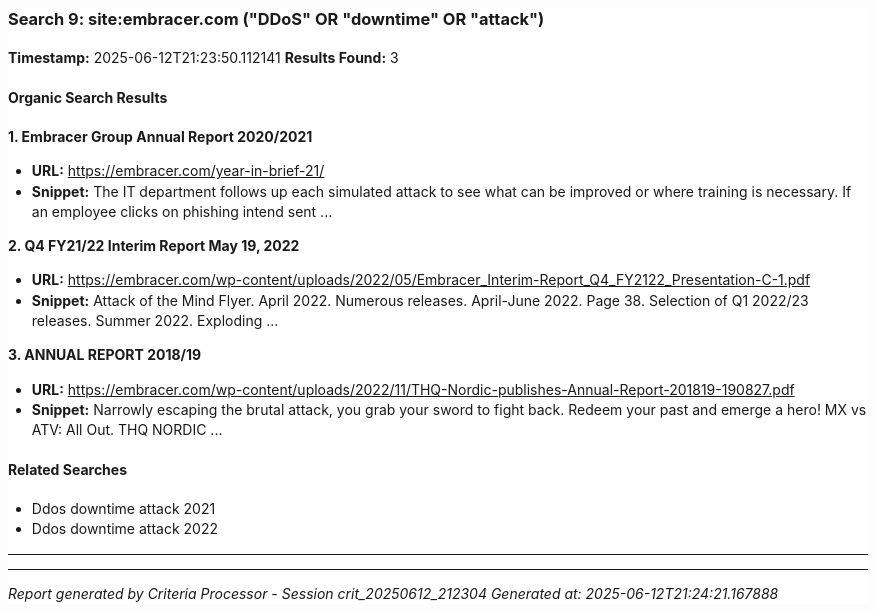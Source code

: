 ### Search 9: site:embracer.com ("DDoS" OR "downtime" OR "attack")
**Timestamp:** 2025-06-12T21:23:50.112141
**Results Found:** 3

#### Organic Search Results
**1. Embracer Group Annual Report 2020/2021**
* **URL:** https://embracer.com/year-in-brief-21/
* **Snippet:** The IT department follows up each simulated attack to see what can be improved or where training is necessary. If an employee clicks on phishing intend sent ...

**2. Q4 FY21/22 Interim Report May 19, 2022**
* **URL:** https://embracer.com/wp-content/uploads/2022/05/Embracer_Interim-Report_Q4_FY2122_Presentation-C-1.pdf
* **Snippet:** Attack of the Mind Flyer. April 2022. Numerous releases. April-June 2022. Page 38. Selection of Q1 2022/23 releases. Summer 2022. Exploding ...

**3. ANNUAL REPORT 2018/19**
* **URL:** https://embracer.com/wp-content/uploads/2022/11/THQ-Nordic-publishes-Annual-Report-201819-190827.pdf
* **Snippet:** Narrowly escaping the brutal attack, you grab your sword to fight back. Redeem your past and emerge a hero! MX vs ATV: All Out. THQ NORDIC ...

#### Related Searches
* Ddos downtime attack 2021
* Ddos downtime attack 2022

---

---
*Report generated by Criteria Processor - Session crit_20250612_212304*
*Generated at: 2025-06-12T21:24:21.167888*